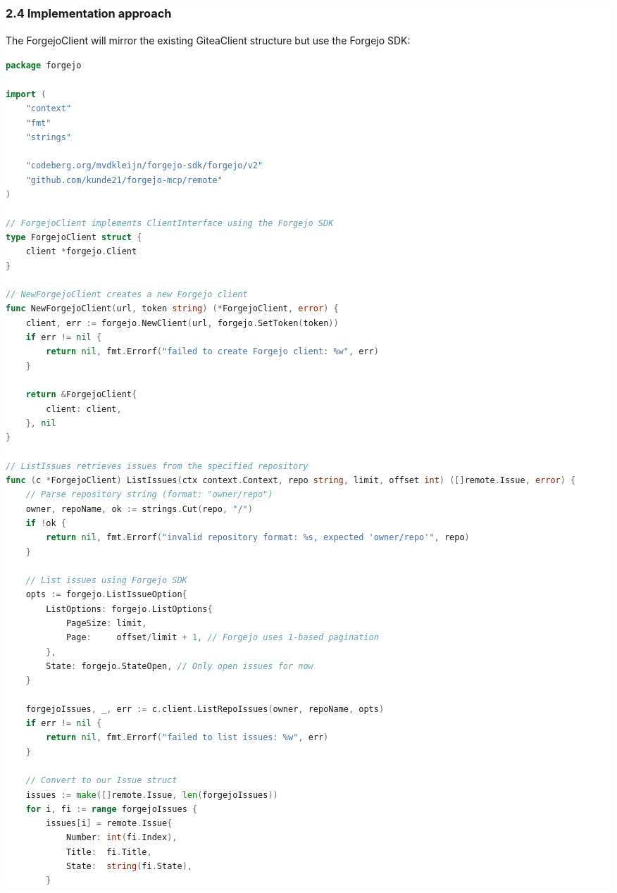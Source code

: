 ### 2.4 Implementation approach
The ForgejoClient will mirror the existing GiteaClient structure but use the Forgejo SDK:

```go
package forgejo

import (
    "context"
    "fmt"
    "strings"

    "codeberg.org/mvdkleijn/forgejo-sdk/forgejo/v2"
    "github.com/kunde21/forgejo-mcp/remote"
)

// ForgejoClient implements ClientInterface using the Forgejo SDK
type ForgejoClient struct {
    client *forgejo.Client
}

// NewForgejoClient creates a new Forgejo client
func NewForgejoClient(url, token string) (*ForgejoClient, error) {
    client, err := forgejo.NewClient(url, forgejo.SetToken(token))
    if err != nil {
        return nil, fmt.Errorf("failed to create Forgejo client: %w", err)
    }

    return &ForgejoClient{
        client: client,
    }, nil
}

// ListIssues retrieves issues from the specified repository
func (c *ForgejoClient) ListIssues(ctx context.Context, repo string, limit, offset int) ([]remote.Issue, error) {
    // Parse repository string (format: "owner/repo")
    owner, repoName, ok := strings.Cut(repo, "/")
    if !ok {
        return nil, fmt.Errorf("invalid repository format: %s, expected 'owner/repo'", repo)
    }

    // List issues using Forgejo SDK
    opts := forgejo.ListIssueOption{
        ListOptions: forgejo.ListOptions{
            PageSize: limit,
            Page:     offset/limit + 1, // Forgejo uses 1-based pagination
        },
        State: forgejo.StateOpen, // Only open issues for now
    }

    forgejoIssues, _, err := c.client.ListRepoIssues(owner, repoName, opts)
    if err != nil {
        return nil, fmt.Errorf("failed to list issues: %w", err)
    }

    // Convert to our Issue struct
    issues := make([]remote.Issue, len(forgejoIssues))
    for i, fi := range forgejoIssues {
        issues[i] = remote.Issue{
            Number: int(fi.Index),
            Title:  fi.Title,
            State:  string(fi.State),
        }
```